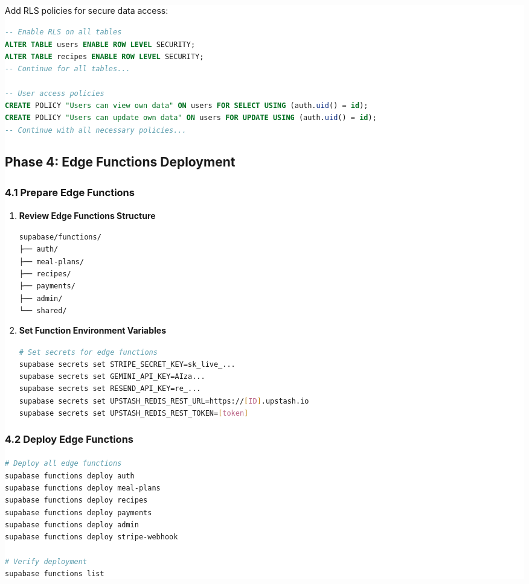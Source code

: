 Add RLS policies for secure data access:

```sql
-- Enable RLS on all tables
ALTER TABLE users ENABLE ROW LEVEL SECURITY;
ALTER TABLE recipes ENABLE ROW LEVEL SECURITY;
-- Continue for all tables...

-- User access policies
CREATE POLICY "Users can view own data" ON users FOR SELECT USING (auth.uid() = id);
CREATE POLICY "Users can update own data" ON users FOR UPDATE USING (auth.uid() = id);
-- Continue with all necessary policies...
```

## Phase 4: Edge Functions Deployment

### 4.1 Prepare Edge Functions

1. **Review Edge Functions Structure**

   ```
   supabase/functions/
   ├── auth/
   ├── meal-plans/
   ├── recipes/
   ├── payments/
   ├── admin/
   └── shared/
   ```

2. **Set Function Environment Variables**
   ```bash
   # Set secrets for edge functions
   supabase secrets set STRIPE_SECRET_KEY=sk_live_...
   supabase secrets set GEMINI_API_KEY=AIza...
   supabase secrets set RESEND_API_KEY=re_...
   supabase secrets set UPSTASH_REDIS_REST_URL=https://[ID].upstash.io
   supabase secrets set UPSTASH_REDIS_REST_TOKEN=[token]
   ```

### 4.2 Deploy Edge Functions

```bash
# Deploy all edge functions
supabase functions deploy auth
supabase functions deploy meal-plans
supabase functions deploy recipes
supabase functions deploy payments
supabase functions deploy admin
supabase functions deploy stripe-webhook

# Verify deployment
supabase functions list
```

